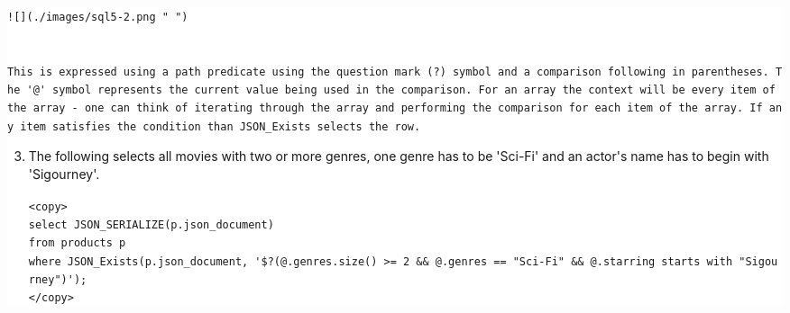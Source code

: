     ![](./images/sql5-2.png " ")


    This is expressed using a path predicate using the question mark (?) symbol and a comparison following in parentheses. The '@' symbol represents the current value being used in the comparison. For an array the context will be every item of the array - one can think of iterating through the array and performing the comparison for each item of the array. If any item satisfies the condition than JSON_Exists selects the row.

3.  The following selects all movies with two or more genres, one genre has to be 'Sci-Fi' and an actor's name has to begin with 'Sigourney'.

    ```
    <copy>
    select JSON_SERIALIZE(p.json_document)
    from products p
    where JSON_Exists(p.json_document, '$?(@.genres.size() >= 2 && @.genres == "Sci-Fi" && @.starring starts with "Sigourney")');
    </copy>
    ```